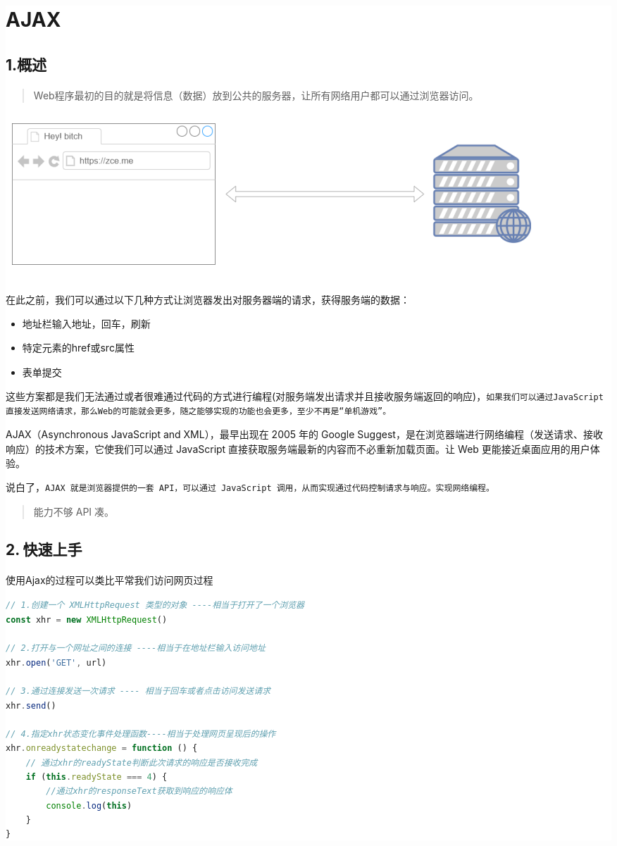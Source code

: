 # AJAX

## 1.概述

> Web程序最初的目的就是将信息（数据）放到公共的服务器，让所有网络用户都可以通过浏览器访问。

![1.1](./images/1.1.png)

在此之前，我们可以通过以下几种方式让浏览器发出对服务器端的请求，获得服务端的数据：

+ 地址栏输入地址，回车，刷新

+ 特定元素的href或src属性

+ 表单提交

这些方案都是我们无法通过或者很难通过代码的方式进行编程(对服务端发出请求并且接收服务端返回的响应)，`如果我们可以通过JavaScript直接发送网络请求，那么Web的可能就会更多，随之能够实现的功能也会更多，至少不再是“单机游戏”。`

AJAX（Asynchronous JavaScript and XML），最早出现在 2005 年的 Google Suggest，是在浏览器端进行网络编程（发送请求、接收响应）的技术方案，它使我们可以通过 JavaScript 直接获取服务端最新的内容而不必重新加载页面。让 Web 更能接近桌面应用的用户体验。

说白了，`AJAX 就是浏览器提供的一套 API，可以通过 JavaScript 调用，从而实现通过代码控制请求与响应。实现网络编程。`

> 能力不够 API 凑。

## 2. 快速上手  

使用Ajax的过程可以类比平常我们访问网页过程

```javascript
// 1.创建一个 XMLHttpRequest 类型的对象 ----相当于打开了一个浏览器
const xhr = new XMLHttpRequest()

// 2.打开与一个网址之间的连接 ----相当于在地址栏输入访问地址
xhr.open('GET', url)

// 3.通过连接发送一次请求 ---- 相当于回车或者点击访问发送请求
xhr.send()

// 4.指定xhr状态变化事件处理函数----相当于处理网页呈现后的操作
xhr.onreadystatechange = function () {
    // 通过xhr的readyState判断此次请求的响应是否接收完成
    if (this.readyState === 4) {
        //通过xhr的responseText获取到响应的响应体
        console.log(this)
    }
}
```
